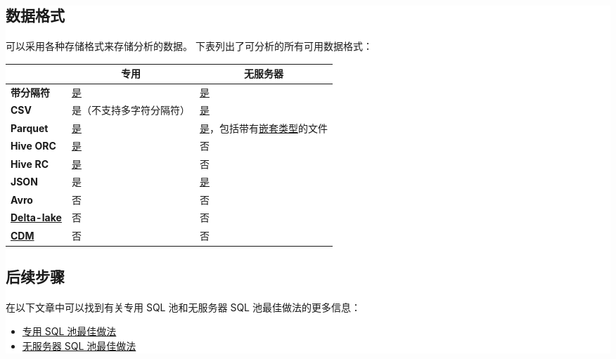 ## <a name="data-formats"></a>数据格式

可以采用各种存储格式来存储分析的数据。 下表列出了可分析的所有可用数据格式：

|   | 专用 | 无服务器 |
| --- | --- | --- |
| **带分隔符** | [是](/sql/t-sql/statements/create-external-file-format-transact-sql?view=azure-sqldw-latest&preserve-view=true) | [是](query-single-csv-file.md) |
| **CSV** | 是（不支持多字符分隔符） | [是](query-single-csv-file.md) |
| **Parquet** | [是](/sql/t-sql/statements/create-external-file-format-transact-sql?view=azure-sqldw-latest&preserve-view=true) | [是](query-parquet-files.md)，包括带有[嵌套类型](query-parquet-nested-types.md)的文件 |
| **Hive ORC** | [是](/sql/t-sql/statements/create-external-file-format-transact-sql?view=azure-sqldw-latest&preserve-view=true) | 否 |
| **Hive RC** | [是](/sql/t-sql/statements/create-external-file-format-transact-sql?view=azure-sqldw-latest&preserve-view=true) | 否 |
| **JSON** | 是 | [是](query-json-files.md) |
| **Avro** | 否 | 否 |
| **[Delta-lake](https://delta.io/)** | 否 | 否 |
| **[CDM](/common-data-model/)** | 否 | 否 |

## <a name="next-steps"></a>后续步骤
在以下文章中可以找到有关专用 SQL 池和无服务器 SQL 池最佳做法的更多信息：

- [专用 SQL 池最佳做法](best-practices-dedicated-sql-pool.md)
- [无服务器 SQL 池最佳做法](best-practices-serverless-sql-pool.md)
